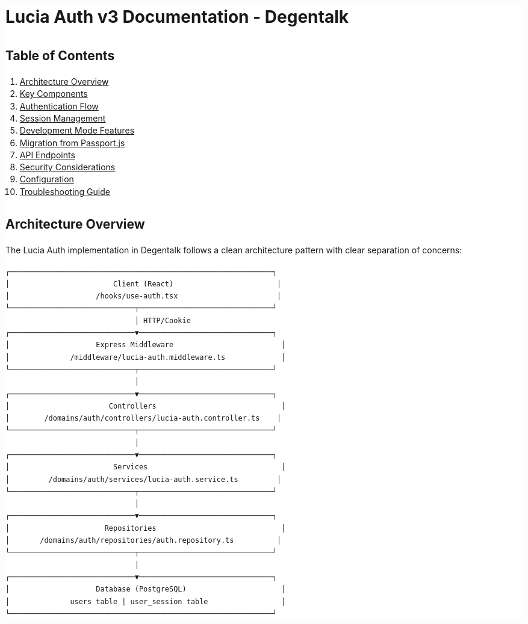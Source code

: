 # Lucia Auth v3 Documentation - Degentalk

## Table of Contents
1. [Architecture Overview](#architecture-overview)
2. [Key Components](#key-components)
3. [Authentication Flow](#authentication-flow)
4. [Session Management](#session-management)
5. [Development Mode Features](#development-mode-features)
6. [Migration from Passport.js](#migration-from-passportjs)
7. [API Endpoints](#api-endpoints)
8. [Security Considerations](#security-considerations)
9. [Configuration](#configuration)
10. [Troubleshooting Guide](#troubleshooting-guide)

## Architecture Overview

The Lucia Auth implementation in Degentalk follows a clean architecture pattern with clear separation of concerns:

```
┌─────────────────────────────────────────────────────────────┐
│                        Client (React)                        │
│                    /hooks/use-auth.tsx                       │
└─────────────────────────────┬───────────────────────────────┘
                              │ HTTP/Cookie
┌─────────────────────────────▼───────────────────────────────┐
│                    Express Middleware                         │
│              /middleware/lucia-auth.middleware.ts             │
└─────────────────────────────┬───────────────────────────────┘
                              │
┌─────────────────────────────▼───────────────────────────────┐
│                       Controllers                             │
│        /domains/auth/controllers/lucia-auth.controller.ts    │
└─────────────────────────────┬───────────────────────────────┘
                              │
┌─────────────────────────────▼───────────────────────────────┐
│                        Services                               │
│         /domains/auth/services/lucia-auth.service.ts         │
└─────────────────────────────┬───────────────────────────────┘
                              │
┌─────────────────────────────▼───────────────────────────────┐
│                      Repositories                             │
│       /domains/auth/repositories/auth.repository.ts          │
└─────────────────────────────┬───────────────────────────────┘
                              │
┌─────────────────────────────▼───────────────────────────────┐
│                    Database (PostgreSQL)                      │
│              users table | user_session table                 │
└─────────────────────────────────────────────────────────────┘
```
